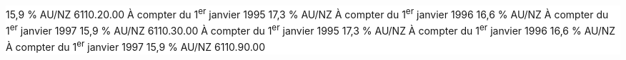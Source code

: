 </td>
<td>15,9 % AU/NZ

</td>
</tr>
<tr>
<td>6110.20.00

</td>
<td>À compter du 1<sup>er</sup> janvier 1995

</td>
<td>17,3 % AU/NZ

</td>
</tr>
<tr>
<td>À compter du 1<sup>er</sup> janvier 1996

</td>
<td>16,6 % AU/NZ

</td>
</tr>
<tr>
<td>À compter du 1<sup>er</sup> janvier 1997

</td>
<td>15,9 % AU/NZ

</td>
</tr>
<tr>
<td>6110.30.00

</td>
<td>À compter du 1<sup>er</sup> janvier 1995

</td>
<td>17,3 % AU/NZ

</td>
</tr>
<tr>
<td>À compter du 1<sup>er</sup> janvier 1996

</td>
<td>16,6 % AU/NZ

</td>
</tr>
<tr>
<td>À compter du 1<sup>er</sup> janvier 1997

</td>
<td>15,9 % AU/NZ

</td>
</tr>
<tr>
<td>6110.90.00
